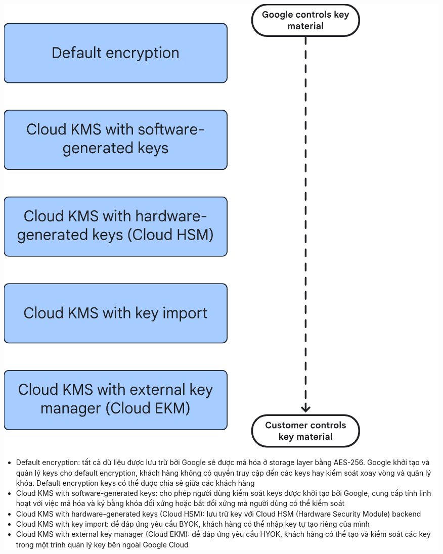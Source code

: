 ![KMS Source Materials](https://github.com/ueihp8w/CloudKeyManagementSystem/blob/main/Sources/kms-source-materials.png)

- Default encryption: tất cả dữ liệu được lưu trữ bởi Google sẽ được mã hóa ở storage layer bằng AES-256. Google khởi tạo và quản lý keys cho default encryption, khách hàng không có quyền truy cập đến các keys hay kiểm soát xoay vòng và quản lý khóa. Default encryption keys có thể được chia sẻ giữa các khách hàng
- Cloud KMS with software-generated keys: cho phép người dùng kiểm soát keys được khởi tạo bởi Google, cung cấp tính linh hoạt với việc mã hóa và ký bằng khóa đối xứng hoặc bất đối xứng mà người dùng có thể kiểm soát
- Cloud KMS with hardware-generated keys (Cloud HSM): lưu trữ key với Cloud HSM (Hardware Security Module) backend
- Cloud KMS with key import: để đáp ứng yêu cầu BYOK, khách hàng có thể nhập key tự tạo riêng của mình
- Cloud KMS with external key manager (Cloud EKM): để đáp ứng yêu cầu HYOK, khách hàng có thể tạo và kiểm soát các key trong một trình quản lý key bên ngoài Google Cloud
